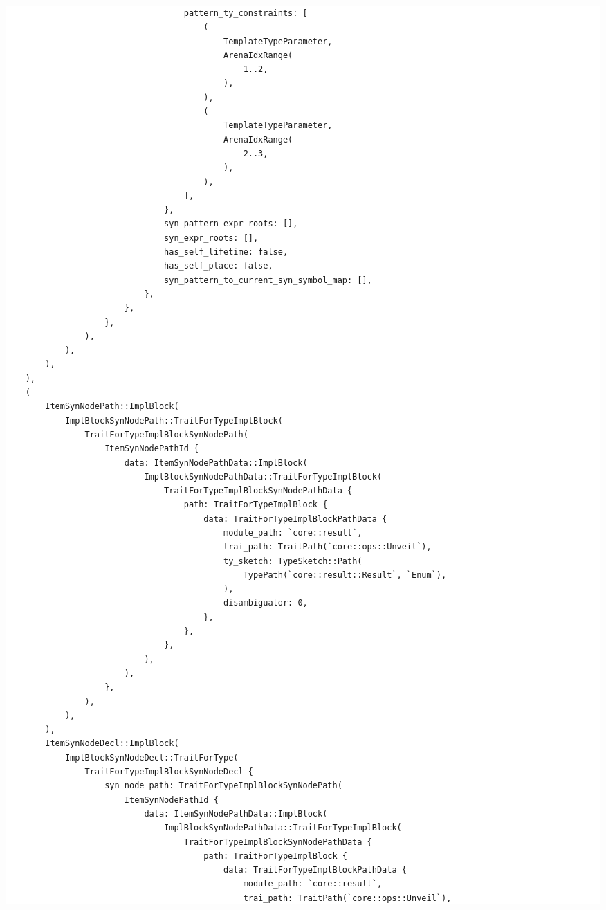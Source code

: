                                         pattern_ty_constraints: [
                                            (
                                                TemplateTypeParameter,
                                                ArenaIdxRange(
                                                    1..2,
                                                ),
                                            ),
                                            (
                                                TemplateTypeParameter,
                                                ArenaIdxRange(
                                                    2..3,
                                                ),
                                            ),
                                        ],
                                    },
                                    syn_pattern_expr_roots: [],
                                    syn_expr_roots: [],
                                    has_self_lifetime: false,
                                    has_self_place: false,
                                    syn_pattern_to_current_syn_symbol_map: [],
                                },
                            },
                        },
                    ),
                ),
            ),
        ),
        (
            ItemSynNodePath::ImplBlock(
                ImplBlockSynNodePath::TraitForTypeImplBlock(
                    TraitForTypeImplBlockSynNodePath(
                        ItemSynNodePathId {
                            data: ItemSynNodePathData::ImplBlock(
                                ImplBlockSynNodePathData::TraitForTypeImplBlock(
                                    TraitForTypeImplBlockSynNodePathData {
                                        path: TraitForTypeImplBlock {
                                            data: TraitForTypeImplBlockPathData {
                                                module_path: `core::result`,
                                                trai_path: TraitPath(`core::ops::Unveil`),
                                                ty_sketch: TypeSketch::Path(
                                                    TypePath(`core::result::Result`, `Enum`),
                                                ),
                                                disambiguator: 0,
                                            },
                                        },
                                    },
                                ),
                            ),
                        },
                    ),
                ),
            ),
            ItemSynNodeDecl::ImplBlock(
                ImplBlockSynNodeDecl::TraitForType(
                    TraitForTypeImplBlockSynNodeDecl {
                        syn_node_path: TraitForTypeImplBlockSynNodePath(
                            ItemSynNodePathId {
                                data: ItemSynNodePathData::ImplBlock(
                                    ImplBlockSynNodePathData::TraitForTypeImplBlock(
                                        TraitForTypeImplBlockSynNodePathData {
                                            path: TraitForTypeImplBlock {
                                                data: TraitForTypeImplBlockPathData {
                                                    module_path: `core::result`,
                                                    trai_path: TraitPath(`core::ops::Unveil`),